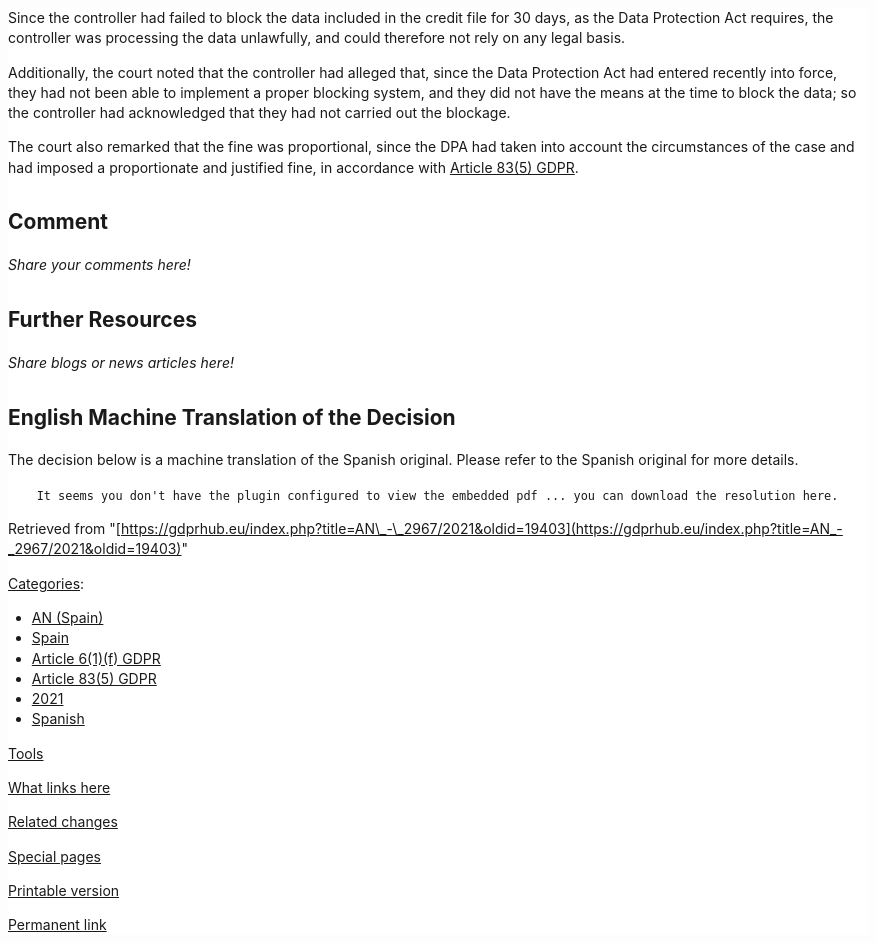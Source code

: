 Since the controller had failed to block the data included in the credit file for 30 days, as the Data Protection Act requires, the controller was processing the data unlawfully, and could therefore not rely on any legal basis.

Additionally, the court noted that the controller had alleged that, since the Data Protection Act had entered recently into force, they had not been able to implement a proper blocking system, and they did not have the means at the time to block the data; so the controller had acknowledged that they had not carried out the blockage.

The court also remarked that the fine was proportional, since the DPA had taken into account the circumstances of the case and had imposed a proportionate and justified fine, in accordance with [Article 83(5) GDPR](/index.php?title=Article_83_GDPR#5 "Article 83 GDPR").

## Comment

_Share your comments here!_

## Further Resources

_Share blogs or news articles here!_

## English Machine Translation of the Decision

The decision below is a machine translation of the Spanish original. Please refer to the Spanish original for more details.

        It seems you don't have the plugin configured to view the embedded pdf ... you can download the resolution here.

Retrieved from "[https://gdprhub.eu/index.php?title=AN\_-\_2967/2021&oldid=19403](https://gdprhub.eu/index.php?title=AN_-_2967/2021&oldid=19403)"

[Categories](/index.php?title=Special:Categories "Special:Categories"):

*   [AN (Spain)](/index.php?title=Category:AN_\(Spain\) "Category:AN (Spain)")
*   [Spain](/index.php?title=Category:Spain "Category:Spain")
*   [Article 6(1)(f) GDPR](/index.php?title=Category:Article_6\(1\)\(f\)_GDPR "Category:Article 6(1)(f) GDPR")
*   [Article 83(5) GDPR](/index.php?title=Category:Article_83\(5\)_GDPR "Category:Article 83(5) GDPR")
*   [2021](/index.php?title=Category:2021 "Category:2021")
*   [Spanish](/index.php?title=Category:Spanish "Category:Spanish")

[Tools](#)

[What links here](/index.php?title=Special:WhatLinksHere/AN_-_2967/2021 "A list of all wiki pages that link here [j]")

[Related changes](/index.php?title=Special:RecentChangesLinked/AN_-_2967/2021 "Recent changes in pages linked from this page [k]")

[Special pages](/index.php?title=Special:SpecialPages "A list of all special pages [q]")

[Printable version](javascript:print\(\); "Printable version of this page [p]")

[Permanent link](/index.php?title=AN_-_2967/2021&oldid=19403 "Permanent link to this revision of this page")
